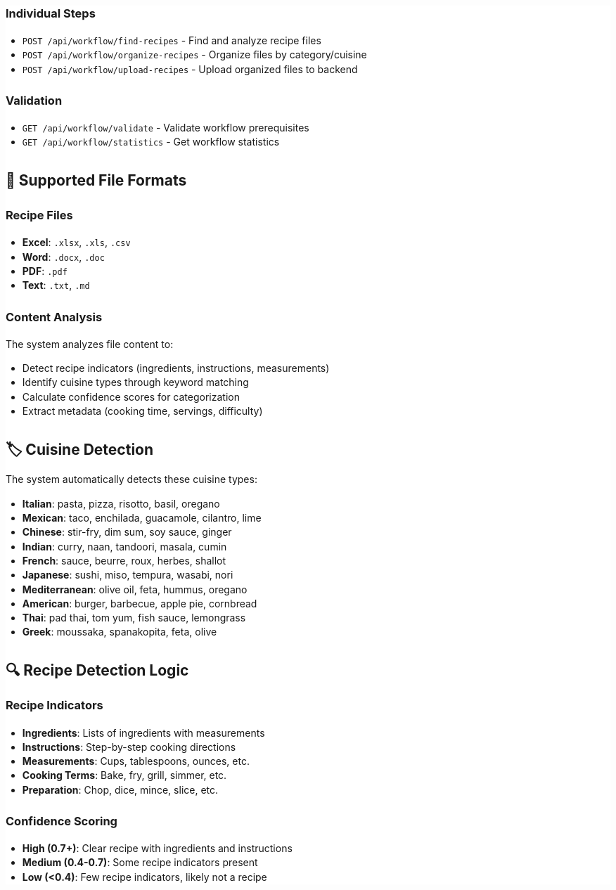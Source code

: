 ### Individual Steps
- `POST /api/workflow/find-recipes` - Find and analyze recipe files
- `POST /api/workflow/organize-recipes` - Organize files by category/cuisine
- `POST /api/workflow/upload-recipes` - Upload organized files to backend

### Validation
- `GET /api/workflow/validate` - Validate workflow prerequisites
- `GET /api/workflow/statistics` - Get workflow statistics

## 🎨 Supported File Formats

### Recipe Files
- **Excel**: `.xlsx`, `.xls`, `.csv`
- **Word**: `.docx`, `.doc`
- **PDF**: `.pdf`
- **Text**: `.txt`, `.md`

### Content Analysis
The system analyzes file content to:
- Detect recipe indicators (ingredients, instructions, measurements)
- Identify cuisine types through keyword matching
- Calculate confidence scores for categorization
- Extract metadata (cooking time, servings, difficulty)

## 🏷️ Cuisine Detection

The system automatically detects these cuisine types:
- **Italian**: pasta, pizza, risotto, basil, oregano
- **Mexican**: taco, enchilada, guacamole, cilantro, lime
- **Chinese**: stir-fry, dim sum, soy sauce, ginger
- **Indian**: curry, naan, tandoori, masala, cumin
- **French**: sauce, beurre, roux, herbes, shallot
- **Japanese**: sushi, miso, tempura, wasabi, nori
- **Mediterranean**: olive oil, feta, hummus, oregano
- **American**: burger, barbecue, apple pie, cornbread
- **Thai**: pad thai, tom yum, fish sauce, lemongrass
- **Greek**: moussaka, spanakopita, feta, olive

## 🔍 Recipe Detection Logic

### Recipe Indicators
- **Ingredients**: Lists of ingredients with measurements
- **Instructions**: Step-by-step cooking directions
- **Measurements**: Cups, tablespoons, ounces, etc.
- **Cooking Terms**: Bake, fry, grill, simmer, etc.
- **Preparation**: Chop, dice, mince, slice, etc.

### Confidence Scoring
- **High (0.7+)**: Clear recipe with ingredients and instructions
- **Medium (0.4-0.7)**: Some recipe indicators present
- **Low (<0.4)**: Few recipe indicators, likely not a recipe
